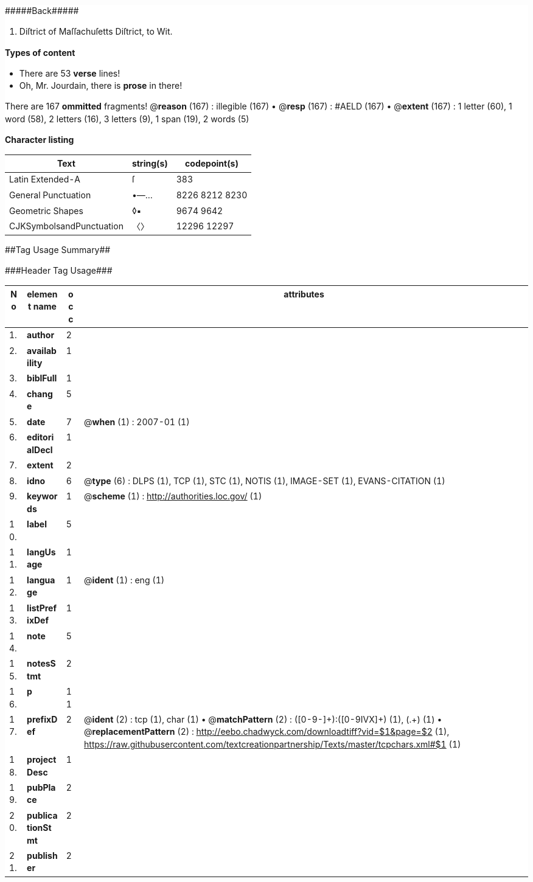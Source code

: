 #####Back#####

1. Diſtrict of Maſſachuſetts Diſtrict, to Wit.

**Types of content**

  * There are 53 **verse** lines!
  * Oh, Mr. Jourdain, there is **prose** in there!

There are 167 **ommitted** fragments! 
 @__reason__ (167) : illegible (167)  •  @__resp__ (167) : #AELD (167)  •  @__extent__ (167) : 1 letter (60), 1 word (58), 2 letters (16), 3 letters (9), 1 span (19), 2 words (5)

**Character listing**


|Text|string(s)|codepoint(s)|
|---|---|---|
|Latin Extended-A|ſ|383|
|General Punctuation|•—…|8226 8212 8230|
|Geometric Shapes|◊▪|9674 9642|
|CJKSymbolsandPunctuation|〈〉|12296 12297|

##Tag Usage Summary##

###Header Tag Usage###

|No|element name|occ|attributes|
|---|---|---|---|
|1.|__author__|2||
|2.|__availability__|1||
|3.|__biblFull__|1||
|4.|__change__|5||
|5.|__date__|7| @__when__ (1) : 2007-01 (1)|
|6.|__editorialDecl__|1||
|7.|__extent__|2||
|8.|__idno__|6| @__type__ (6) : DLPS (1), TCP (1), STC (1), NOTIS (1), IMAGE-SET (1), EVANS-CITATION (1)|
|9.|__keywords__|1| @__scheme__ (1) : http://authorities.loc.gov/ (1)|
|10.|__label__|5||
|11.|__langUsage__|1||
|12.|__language__|1| @__ident__ (1) : eng (1)|
|13.|__listPrefixDef__|1||
|14.|__note__|5||
|15.|__notesStmt__|2||
|16.|__p__|11||
|17.|__prefixDef__|2| @__ident__ (2) : tcp (1), char (1)  •  @__matchPattern__ (2) : ([0-9\-]+):([0-9IVX]+) (1), (.+) (1)  •  @__replacementPattern__ (2) : http://eebo.chadwyck.com/downloadtiff?vid=$1&page=$2 (1), https://raw.githubusercontent.com/textcreationpartnership/Texts/master/tcpchars.xml#$1 (1)|
|18.|__projectDesc__|1||
|19.|__pubPlace__|2||
|20.|__publicationStmt__|2||
|21.|__publisher__|2||